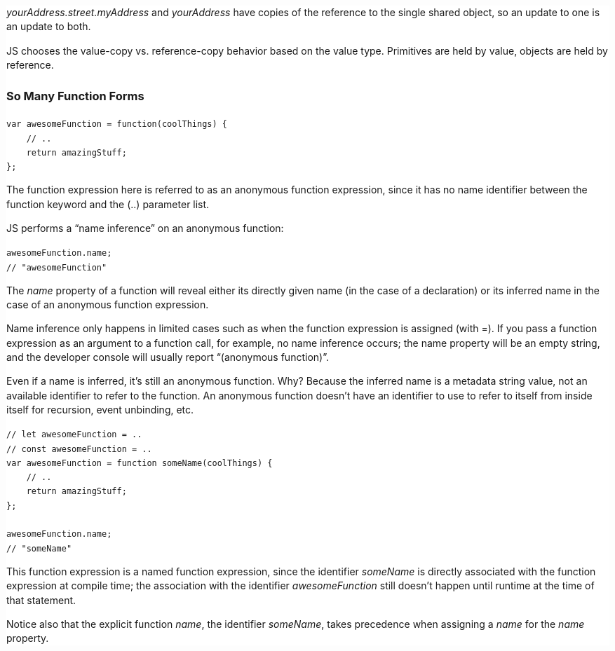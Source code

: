 _yourAddress.street.myAddress_ and _yourAddress_ have copies of the reference to the single shared object, so an update to one is an update to both.

JS chooses the value-copy vs. reference-copy behavior based on the value type. Primitives are held by value, objects are held by reference.

### <div id="SoManyFunctionForms" />So Many Function Forms

```
var awesomeFunction = function(coolThings) {
	// ..
	return amazingStuff;
};
```

The function expression here is referred to as an anonymous function expression, since it has no name identifier between the function keyword and the (..) parameter list.

JS performs a “name inference” on an anonymous function:

```
awesomeFunction.name;
// "awesomeFunction"
```

The _name_ property of a function will reveal either its directly given name (in the case of a declaration) or its inferred name in the case of an anonymous function expression.

Name inference only happens in limited cases such as when the function expression is assigned (with =). If you pass a function expression as an argument to a function call, for example, no name inference occurs; the name property will be an empty string, and the developer console will usually report “(anonymous function)”.

Even if a name is inferred, it’s still an anonymous function. Why? Because the inferred name is a metadata string value, not an available identifier to refer to the function. An anonymous function doesn’t have an identifier to use to refer to itself from inside itself for recursion, event unbinding, etc.

```
// let awesomeFunction = ..
// const awesomeFunction = ..
var awesomeFunction = function someName(coolThings) {
	// ..
	return amazingStuff;
};

awesomeFunction.name;
// "someName"
```

This function expression is a named function expression, since the identifier _someName_ is directly associated with the function expression at compile time; the association with the identifier _awesomeFunction_ still doesn’t happen until runtime at the time of that statement.

Notice also that the explicit function _name_, the identifier _someName_, takes precedence when assigning a _name_ for the _name_ property.
